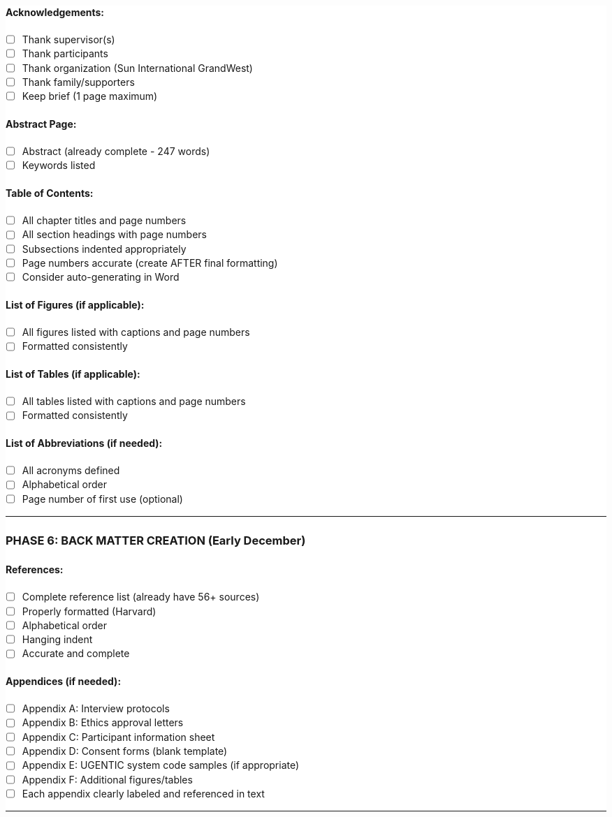#### Acknowledgements:
- [ ] Thank supervisor(s)
- [ ] Thank participants
- [ ] Thank organization (Sun International GrandWest)
- [ ] Thank family/supporters
- [ ] Keep brief (1 page maximum)

#### Abstract Page:
- [ ] Abstract (already complete - 247 words)
- [ ] Keywords listed

#### Table of Contents:
- [ ] All chapter titles and page numbers
- [ ] All section headings with page numbers
- [ ] Subsections indented appropriately
- [ ] Page numbers accurate (create AFTER final formatting)
- [ ] Consider auto-generating in Word

#### List of Figures (if applicable):
- [ ] All figures listed with captions and page numbers
- [ ] Formatted consistently

#### List of Tables (if applicable):
- [ ] All tables listed with captions and page numbers
- [ ] Formatted consistently

#### List of Abbreviations (if needed):
- [ ] All acronyms defined
- [ ] Alphabetical order
- [ ] Page number of first use (optional)

---

### PHASE 6: BACK MATTER CREATION (Early December)

#### References:
- [ ] Complete reference list (already have 56+ sources)
- [ ] Properly formatted (Harvard)
- [ ] Alphabetical order
- [ ] Hanging indent
- [ ] Accurate and complete

#### Appendices (if needed):
- [ ] Appendix A: Interview protocols
- [ ] Appendix B: Ethics approval letters
- [ ] Appendix C: Participant information sheet
- [ ] Appendix D: Consent forms (blank template)
- [ ] Appendix E: UGENTIC system code samples (if appropriate)
- [ ] Appendix F: Additional figures/tables
- [ ] Each appendix clearly labeled and referenced in text

---